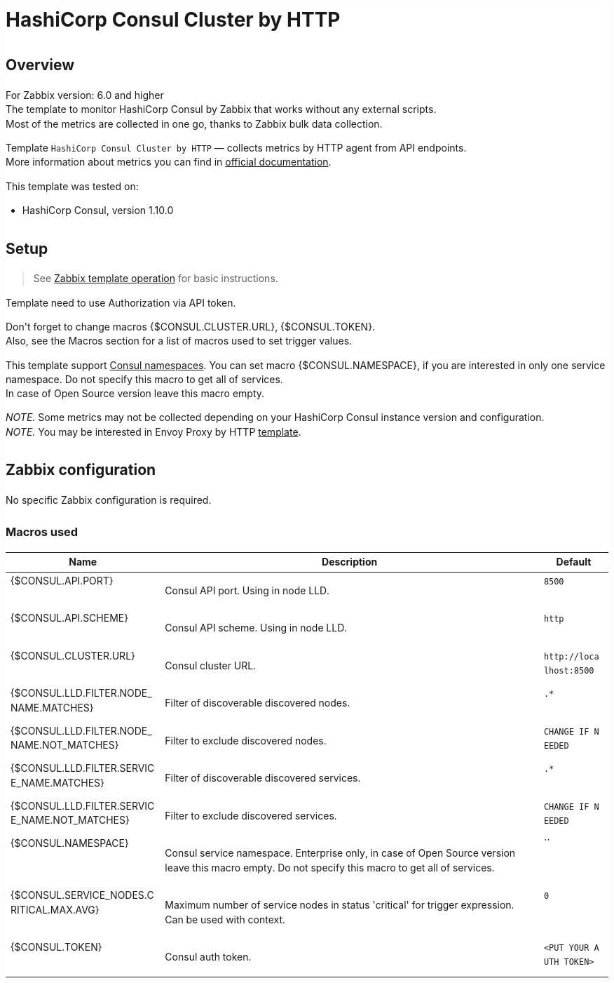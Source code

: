 
# HashiCorp Consul Cluster by HTTP

## Overview

For Zabbix version: 6.0 and higher  
The template to monitor HashiCorp Consul by Zabbix that works without any external scripts.  
Most of the metrics are collected in one go, thanks to Zabbix bulk data collection.

Template `HashiCorp Consul Cluster by HTTP` — collects metrics by HTTP agent from API endpoints.  
More information about metrics you can find in [official documentation](https://www.consul.io/docs/agent/telemetry).



This template was tested on:

- HashiCorp Consul, version 1.10.0

## Setup

> See [Zabbix template operation](https://www.zabbix.com/documentation/6.0/manual/config/templates_out_of_the_box/http) for basic instructions.

Template need to use Authorization via API token.

Don't forget to change macros {$CONSUL.CLUSTER.URL}, {$CONSUL.TOKEN}.  
Also, see the Macros section for a list of macros used to set trigger values.  

This template support [Consul namespaces](https://www.consul.io/docs/enterprise/namespaces). You can set macro {$CONSUL.NAMESPACE}, if you are interested in only one service namespace. Do not specify this macro to get all of services.  
In case of Open Source version leave this macro empty.

*NOTE.* Some metrics may not be collected depending on your HashiCorp Consul instance version and configuration.  
*NOTE.* You may be interested in Envoy Proxy by HTTP [template](../envoy_proxy_http).


## Zabbix configuration

No specific Zabbix configuration is required.

### Macros used

|Name|Description|Default|
|----|-----------|-------|
|{$CONSUL.API.PORT} |<p>Consul API port. Using in node LLD.</p> |`8500` |
|{$CONSUL.API.SCHEME} |<p>Consul API scheme. Using in node LLD.</p> |`http` |
|{$CONSUL.CLUSTER.URL} |<p>Consul cluster URL.</p> |`http://localhost:8500` |
|{$CONSUL.LLD.FILTER.NODE_NAME.MATCHES} |<p>Filter of discoverable discovered nodes.</p> |`.*` |
|{$CONSUL.LLD.FILTER.NODE_NAME.NOT_MATCHES} |<p>Filter to exclude discovered nodes.</p> |`CHANGE IF NEEDED` |
|{$CONSUL.LLD.FILTER.SERVICE_NAME.MATCHES} |<p>Filter of discoverable discovered services.</p> |`.*` |
|{$CONSUL.LLD.FILTER.SERVICE_NAME.NOT_MATCHES} |<p>Filter to exclude discovered services.</p> |`CHANGE IF NEEDED` |
|{$CONSUL.NAMESPACE} |<p>Consul service namespace. Enterprise only, in case of Open Source version leave this macro empty. Do not specify this macro to get all of services.</p> |`` |
|{$CONSUL.SERVICE_NODES.CRITICAL.MAX.AVG} |<p>Maximum number of service nodes in status 'critical' for trigger expression. Can be used with context.</p> |`0` |
|{$CONSUL.TOKEN} |<p>Consul auth token.</p> |`<PUT YOUR AUTH TOKEN>` |

